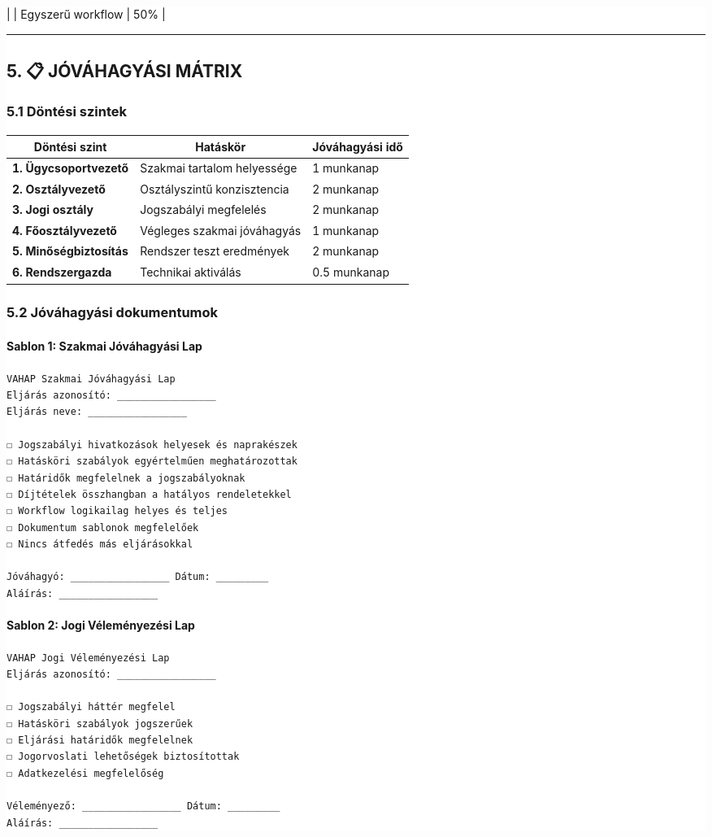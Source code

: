 | | Egyszerű workflow | 50% |

---

## 5. 📋 JÓVÁHAGYÁSI MÁTRIX

### 5.1 Döntési szintek

| Döntési szint | Hatáskör | Jóváhagyási idő |
|---------------|----------|-----------------|
| **1. Ügycsoportvezető** | Szakmai tartalom helyessége | 1 munkanap |
| **2. Osztályvezető** | Osztályszintű konzisztencia | 2 munkanap |
| **3. Jogi osztály** | Jogszabályi megfelelés | 2 munkanap |
| **4. Főosztályvezető** | Végleges szakmai jóváhagyás | 1 munkanap |
| **5. Minőségbiztosítás** | Rendszer teszt eredmények | 2 munkanap |
| **6. Rendszergazda** | Technikai aktiválás | 0.5 munkanap |

### 5.2 Jóváhagyási dokumentumok

#### Sablon 1: Szakmai Jóváhagyási Lap

```
VAHAP Szakmai Jóváhagyási Lap
Eljárás azonosító: _________________
Eljárás neve: _________________

☐ Jogszabályi hivatkozások helyesek és naprakészek
☐ Hatásköri szabályok egyértelműen meghatározottak
☐ Határidők megfelelnek a jogszabályoknak
☐ Díjtételek összhangban a hatályos rendeletekkel
☐ Workflow logikailag helyes és teljes
☐ Dokumentum sablonok megfelelőek
☐ Nincs átfedés más eljárásokkal

Jóváhagyó: _________________ Dátum: _________
Aláírás: _________________
```

#### Sablon 2: Jogi Véleményezési Lap

```
VAHAP Jogi Véleményezési Lap
Eljárás azonosító: _________________

☐ Jogszabályi háttér megfelel
☐ Hatásköri szabályok jogszerűek
☐ Eljárási határidők megfelelnek
☐ Jogorvoslati lehetőségek biztosítottak
☐ Adatkezelési megfelelőség

Véleményező: _________________ Dátum: _________
Aláírás: _________________
```

